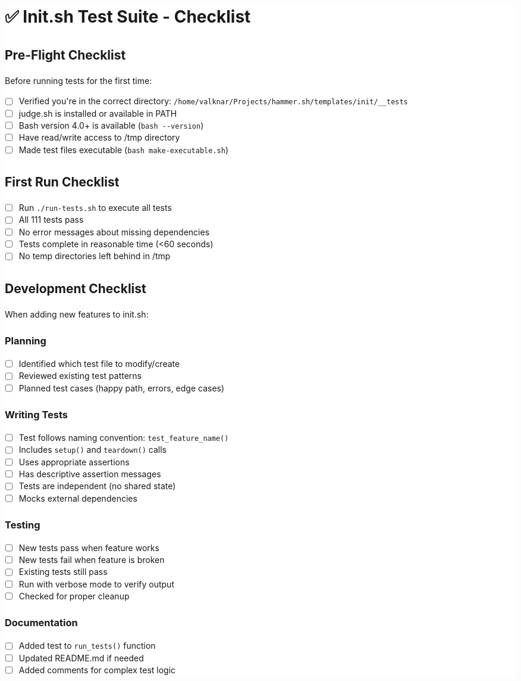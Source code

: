 # ✅ Init.sh Test Suite - Checklist

## Pre-Flight Checklist

Before running tests for the first time:

- [ ] Verified you're in the correct directory: `/home/valknar/Projects/hammer.sh/templates/init/__tests`
- [ ] judge.sh is installed or available in PATH
- [ ] Bash version 4.0+ is available (`bash --version`)
- [ ] Have read/write access to /tmp directory
- [ ] Made test files executable (`bash make-executable.sh`)

## First Run Checklist

- [ ] Run `./run-tests.sh` to execute all tests
- [ ] All 111 tests pass
- [ ] No error messages about missing dependencies
- [ ] Tests complete in reasonable time (<60 seconds)
- [ ] No temp directories left behind in /tmp

## Development Checklist

When adding new features to init.sh:

### Planning
- [ ] Identified which test file to modify/create
- [ ] Reviewed existing test patterns
- [ ] Planned test cases (happy path, errors, edge cases)

### Writing Tests
- [ ] Test follows naming convention: `test_feature_name()`
- [ ] Includes `setup()` and `teardown()` calls
- [ ] Uses appropriate assertions
- [ ] Has descriptive assertion messages
- [ ] Tests are independent (no shared state)
- [ ] Mocks external dependencies

### Testing
- [ ] New tests pass when feature works
- [ ] New tests fail when feature is broken
- [ ] Existing tests still pass
- [ ] Run with verbose mode to verify output
- [ ] Checked for proper cleanup

### Documentation
- [ ] Added test to `run_tests()` function
- [ ] Updated README.md if needed
- [ ] Added comments for complex test logic
